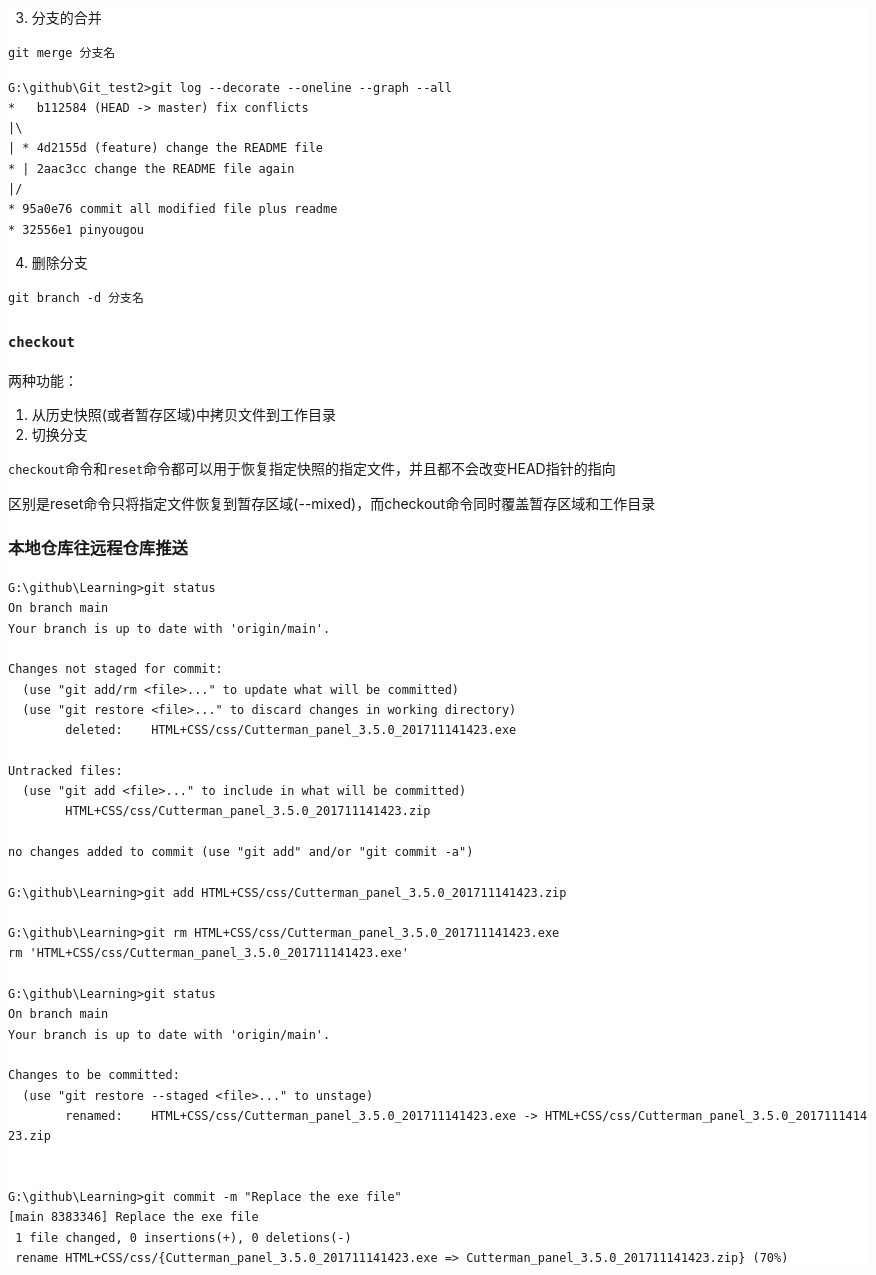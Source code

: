 3. 分支的合并

`git merge 分支名`

```
G:\github\Git_test2>git log --decorate --oneline --graph --all
*   b112584 (HEAD -> master) fix conflicts
|\
| * 4d2155d (feature) change the README file
* | 2aac3cc change the README file again
|/
* 95a0e76 commit all modified file plus readme
* 32556e1 pinyougou
```

4. 删除分支

`git branch -d 分支名`

### `checkout`

两种功能：

1. 从历史快照(或者暂存区域)中拷贝文件到工作目录
2. 切换分支

`checkout`命令和`reset`命令都可以用于恢复指定快照的指定文件，并且都不会改变HEAD指针的指向

区别是reset命令只将指定文件恢复到暂存区域(--mixed)，而checkout命令同时覆盖暂存区域和工作目录

### 本地仓库往远程仓库推送

```
G:\github\Learning>git status
On branch main
Your branch is up to date with 'origin/main'.

Changes not staged for commit:
  (use "git add/rm <file>..." to update what will be committed)
  (use "git restore <file>..." to discard changes in working directory)
        deleted:    HTML+CSS/css/Cutterman_panel_3.5.0_201711141423.exe

Untracked files:
  (use "git add <file>..." to include in what will be committed)
        HTML+CSS/css/Cutterman_panel_3.5.0_201711141423.zip

no changes added to commit (use "git add" and/or "git commit -a")

G:\github\Learning>git add HTML+CSS/css/Cutterman_panel_3.5.0_201711141423.zip

G:\github\Learning>git rm HTML+CSS/css/Cutterman_panel_3.5.0_201711141423.exe
rm 'HTML+CSS/css/Cutterman_panel_3.5.0_201711141423.exe'

G:\github\Learning>git status
On branch main
Your branch is up to date with 'origin/main'.

Changes to be committed:
  (use "git restore --staged <file>..." to unstage)
        renamed:    HTML+CSS/css/Cutterman_panel_3.5.0_201711141423.exe -> HTML+CSS/css/Cutterman_panel_3.5.0_201711141423.zip


G:\github\Learning>git commit -m "Replace the exe file"
[main 8383346] Replace the exe file
 1 file changed, 0 insertions(+), 0 deletions(-)
 rename HTML+CSS/css/{Cutterman_panel_3.5.0_201711141423.exe => Cutterman_panel_3.5.0_201711141423.zip} (70%)
```